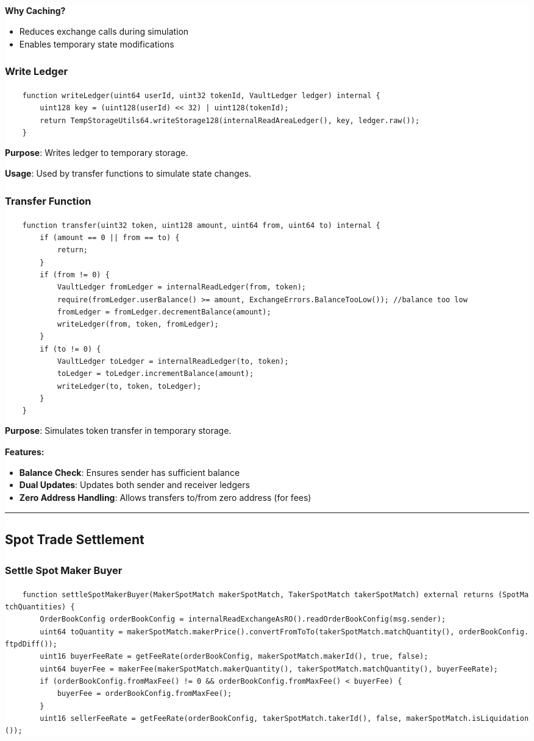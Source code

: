**Why Caching?**
- Reduces exchange calls during simulation
- Enables temporary state modifications

### Write Ledger

```105:108:BaseDEX/contracts/src/main/sol/PriceHelper.sol
    function writeLedger(uint64 userId, uint32 tokenId, VaultLedger ledger) internal {
        uint128 key = (uint128(userId) << 32) | uint128(tokenId);
        return TempStorageUtils64.writeStorage128(internalReadAreaLedger(), key, ledger.raw());
    }
```

**Purpose**: Writes ledger to temporary storage.

**Usage**: Used by transfer functions to simulate state changes.

### Transfer Function

```110:125:BaseDEX/contracts/src/main/sol/PriceHelper.sol
    function transfer(uint32 token, uint128 amount, uint64 from, uint64 to) internal {
        if (amount == 0 || from == to) {
            return;
        }
        if (from != 0) {
            VaultLedger fromLedger = internalReadLedger(from, token);
            require(fromLedger.userBalance() >= amount, ExchangeErrors.BalanceTooLow()); //balance too low
            fromLedger = fromLedger.decrementBalance(amount);
            writeLedger(from, token, fromLedger);
        }
        if (to != 0) {
            VaultLedger toLedger = internalReadLedger(to, token);
            toLedger = toLedger.incrementBalance(amount);
            writeLedger(to, token, toLedger);
        }
    }
```

**Purpose**: Simulates token transfer in temporary storage.

**Features:**
- **Balance Check**: Ensures sender has sufficient balance
- **Dual Updates**: Updates both sender and receiver ledgers
- **Zero Address Handling**: Allows transfers to/from zero address (for fees)

---

## Spot Trade Settlement

### Settle Spot Maker Buyer

```134:153:BaseDEX/contracts/src/main/sol/PriceHelper.sol
    function settleSpotMakerBuyer(MakerSpotMatch makerSpotMatch, TakerSpotMatch takerSpotMatch) external returns (SpotMatchQuantities) {
        OrderBookConfig orderBookConfig = internalReadExchangeAsRO().readOrderBookConfig(msg.sender);
        uint64 toQuantity = makerSpotMatch.makerPrice().convertFromToTo(takerSpotMatch.matchQuantity(), orderBookConfig.ftpdDiff());
        uint16 buyerFeeRate = getFeeRate(orderBookConfig, makerSpotMatch.makerId(), true, false);
        uint64 buyerFee = makerFee(makerSpotMatch.makerQuantity(), takerSpotMatch.matchQuantity(), buyerFeeRate);
        if (orderBookConfig.fromMaxFee() != 0 && orderBookConfig.fromMaxFee() < buyerFee) {
            buyerFee = orderBookConfig.fromMaxFee();
        }
        uint16 sellerFeeRate = getFeeRate(orderBookConfig, takerSpotMatch.takerId(), false, makerSpotMatch.isLiquidation());
```